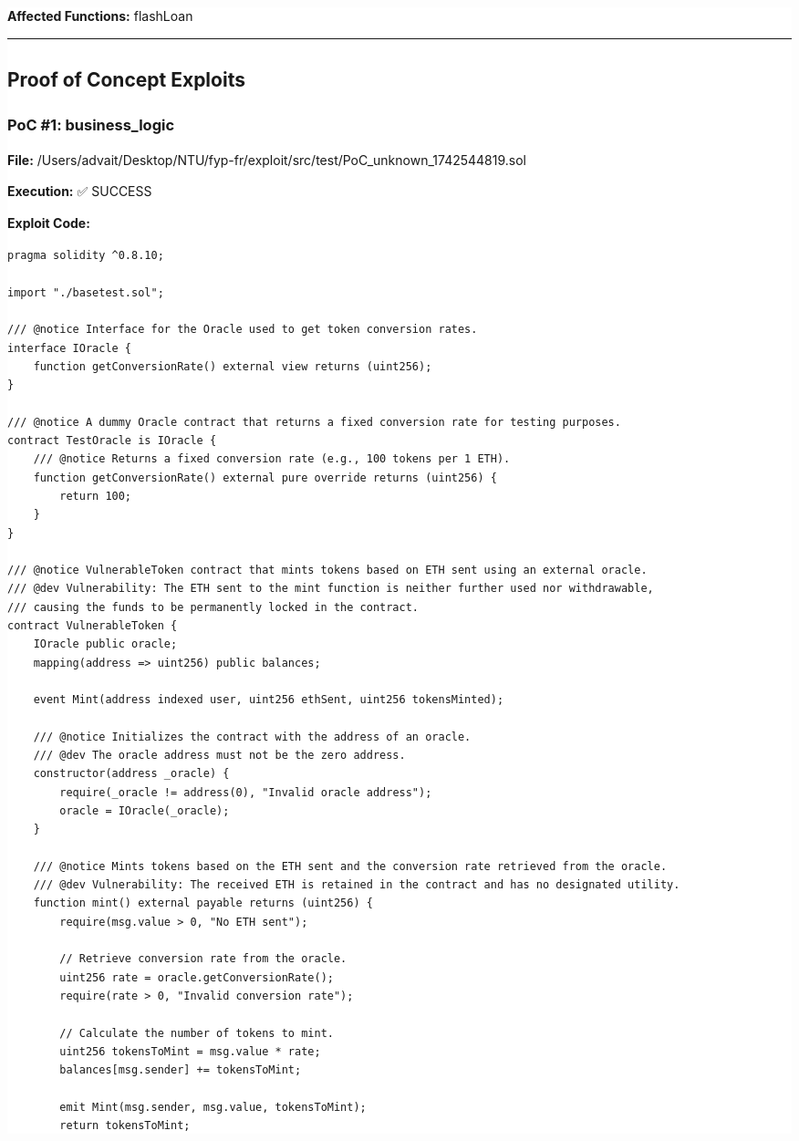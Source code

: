 **Affected Functions:** flashLoan

---

## Proof of Concept Exploits

### PoC #1: business_logic

**File:** /Users/advait/Desktop/NTU/fyp-fr/exploit/src/test/PoC_unknown_1742544819.sol

**Execution:** ✅ SUCCESS

**Exploit Code:**

```solidity
pragma solidity ^0.8.10;

import "./basetest.sol";

/// @notice Interface for the Oracle used to get token conversion rates.
interface IOracle {
    function getConversionRate() external view returns (uint256);
}

/// @notice A dummy Oracle contract that returns a fixed conversion rate for testing purposes.
contract TestOracle is IOracle {
    /// @notice Returns a fixed conversion rate (e.g., 100 tokens per 1 ETH).
    function getConversionRate() external pure override returns (uint256) {
        return 100;
    }
}

/// @notice VulnerableToken contract that mints tokens based on ETH sent using an external oracle.
/// @dev Vulnerability: The ETH sent to the mint function is neither further used nor withdrawable,
/// causing the funds to be permanently locked in the contract.
contract VulnerableToken {
    IOracle public oracle;
    mapping(address => uint256) public balances;

    event Mint(address indexed user, uint256 ethSent, uint256 tokensMinted);

    /// @notice Initializes the contract with the address of an oracle.
    /// @dev The oracle address must not be the zero address.
    constructor(address _oracle) {
        require(_oracle != address(0), "Invalid oracle address");
        oracle = IOracle(_oracle);
    }

    /// @notice Mints tokens based on the ETH sent and the conversion rate retrieved from the oracle.
    /// @dev Vulnerability: The received ETH is retained in the contract and has no designated utility.
    function mint() external payable returns (uint256) {
        require(msg.value > 0, "No ETH sent");

        // Retrieve conversion rate from the oracle.
        uint256 rate = oracle.getConversionRate();
        require(rate > 0, "Invalid conversion rate");

        // Calculate the number of tokens to mint.
        uint256 tokensToMint = msg.value * rate;
        balances[msg.sender] += tokensToMint;

        emit Mint(msg.sender, msg.value, tokensToMint);
        return tokensToMint;
```